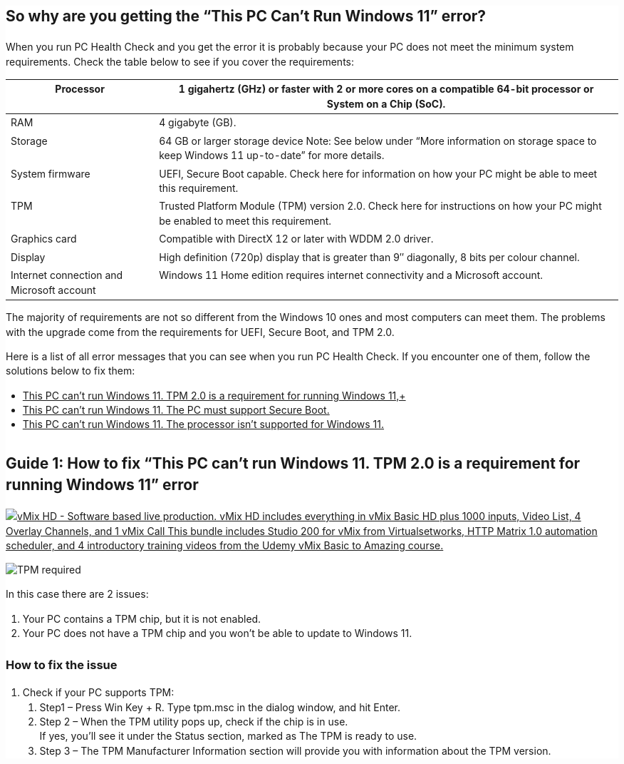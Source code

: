 ## So why are you getting the “This PC Can’t Run Windows 11” error?

 When you run PC Health Check and you get the error it is probably because your PC does not meet the minimum system requirements. Check the table below to see if you cover the requirements:

| Processor                                 | 1 gigahertz (GHz) or faster with 2 or more cores on a compatible 64-bit processor or System on a Chip (SoC).                             |
| ----------------------------------------- | ---------------------------------------------------------------------------------------------------------------------------------------- |
| RAM                                       | 4 gigabyte (GB).                                                                                                                         |
| Storage                                   | 64 GB or larger storage device Note: See below under “More information on storage space to keep Windows 11 up-to-date” for more details. |
| System firmware                           | UEFI, Secure Boot capable. Check here for information on how your PC might be able to meet this requirement.                             |
| TPM                                       | Trusted Platform Module (TPM) version 2.0\. Check here for instructions on how your PC might be enabled to meet this requirement.        |
| Graphics card                             | Compatible with DirectX 12 or later with WDDM 2.0 driver.                                                                                |
| Display                                   | High definition (720p) display that is greater than 9″ diagonally, 8 bits per colour channel.                                            |
| Internet connection and Microsoft account | Windows 11 Home edition requires internet connectivity and a Microsoft account.                                                          |

 The majority of requirements are not so different from the Windows 10 ones and most computers can meet them. The problems with the upgrade come from the requirements for UEFI, Secure Boot, and TPM 2.0.

 Here is a list of all error messages that you can see when you run PC Health Check. If you encounter one of them, follow the solutions below to fix them:

* [This PC can’t run Windows 11. TPM 2.0 is a requirement for running Windows 11,+](https://store.revouninstaller.com/order/checkout.php?PRODS=28010250&QTY=1&AFFILIATE=108875&CART=1)
* [This PC can’t run Windows 11. The PC must support Secure Boot.](https://store.revouninstaller.com/order/checkout.php?PRODS=28010250&QTY=1&AFFILIATE=108875&CART=1)
* [This PC can’t run Windows 11. The processor isn’t supported for Windows 11.](https://store.revouninstaller.com/order/checkout.php?PRODS=28010250&QTY=1&AFFILIATE=108875&CART=1)

## Guide 1: How to fix “This PC can’t run Windows 11\. TPM 2.0 is a requirement for running Windows 11” error


<a href="https://secure.2checkout.com/order/checkout.php?PRODS=4718730&QTY=1&AFFILIATE=108875&CART=1"> <img src="https://secure.avangate.com/images/merchant/ce9a6fb2becc2d235e62b125e9260102/products/copy_vMixCallScreenshot1-large.jpg" border="0">vMix HD - Software based live production. vMix HD includes everything in vMix Basic HD plus 1000 inputs, Video List, 4 Overlay Channels, and 1 vMix Call 
This bundle includes Studio 200 for vMix from Virtualsetworks, HTTP Matrix 1.0 automation scheduler, and 4 introductory training videos from the Udemy vMix Basic to Amazing course. </a>

![TPM required](https://f057a20f961f56a72089-b74530d2d26278124f446233f95622ef.ssl.cf1.rackcdn.com/site/blog/fix-windows-11-wont-run/guide1-overview.jpg)

In this case there are 2 issues:

1. Your PC contains a TPM chip, but it is not enabled.
2. Your PC does not have a TPM chip and you won’t be able to update to Windows 11.

### How to fix the issue

1. Check if your PC supports TPM:  
   1. Step1 – Press Win Key + R. Type tpm.msc in the dialog window, and hit Enter.  
   2. Step 2 – When the TPM utility pops up, check if the chip is in use.  
    If yes, you’ll see it under the Status section, marked as The TPM is ready to use.  
   3. Step 3 – The TPM Manufacturer Information section will provide you with information about the TPM version.  

